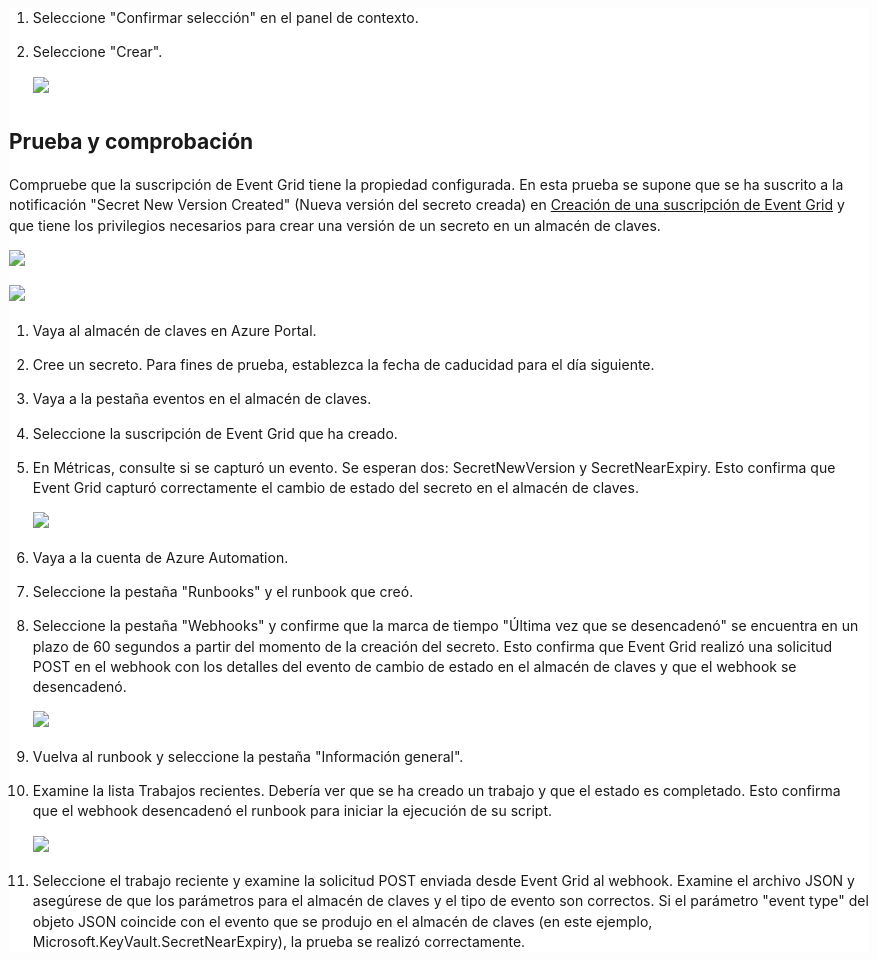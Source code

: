 1.  Seleccione "Confirmar selección" en el panel de contexto.

1.  Seleccione "Crear".

    ![](media/image8.png)

## <a name="test-and-verify"></a>Prueba y comprobación

Compruebe que la suscripción de Event Grid tiene la propiedad configurada.  En esta prueba se supone que se ha suscrito a la notificación "Secret New Version Created" (Nueva versión del secreto creada) en [Creación de una suscripción de Event Grid](#create-an-event-grid-subscription) y que tiene los privilegios necesarios para crear una versión de un secreto en un almacén de claves.

![](media/image9.png)

![](media/image10.png)

1.  Vaya al almacén de claves en Azure Portal.

1.  Cree un secreto. Para fines de prueba, establezca la fecha de caducidad para el día siguiente.

1.  Vaya a la pestaña eventos en el almacén de claves.

1.  Seleccione la suscripción de Event Grid que ha creado.

1.  En Métricas, consulte si se capturó un evento. Se esperan dos: SecretNewVersion y SecretNearExpiry. Esto confirma que Event Grid capturó correctamente el cambio de estado del secreto en el almacén de claves.

    ![](media/image11.png)

1.  Vaya a la cuenta de Azure Automation.

1.  Seleccione la pestaña "Runbooks" y el runbook que creó.

1.  Seleccione la pestaña "Webhooks" y confirme que la marca de tiempo "Última vez que se desencadenó" se encuentra en un plazo de 60 segundos a partir del momento de la creación del secreto.  Esto confirma que Event Grid realizó una solicitud POST en el webhook con los detalles del evento de cambio de estado en el almacén de claves y que el webhook se desencadenó.

    ![](media/image12.png)

1. Vuelva al runbook y seleccione la pestaña "Información general".

1. Examine la lista Trabajos recientes. Debería ver que se ha creado un trabajo y que el estado es completado.  Esto confirma que el webhook desencadenó el runbook para iniciar la ejecución de su script.

    ![](media/image13.png)

1. Seleccione el trabajo reciente y examine la solicitud POST enviada desde Event Grid al webhook. Examine el archivo JSON y asegúrese de que los parámetros para el almacén de claves y el tipo de evento son correctos. Si el parámetro "event type" del objeto JSON coincide con el evento que se produjo en el almacén de claves (en este ejemplo, Microsoft.KeyVault.SecretNearExpiry), la prueba se realizó correctamente.

